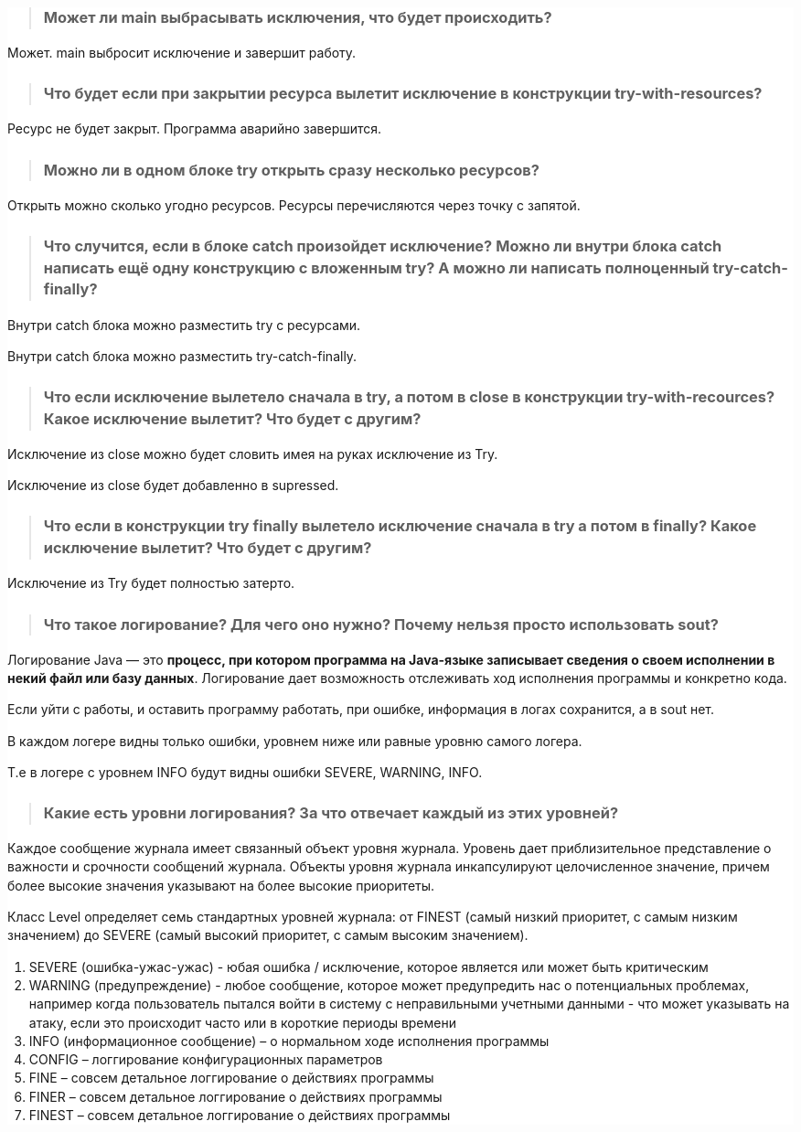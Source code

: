 > <h3 id="19">Может ли main выбрасывать исключения, что будет происходить?</h3>

Может. main выбросит исключение и завершит работу.

> <h3 id="20">Что будет если при закрытии ресурса вылетит исключение в конструкции try-with-resources?</h3>

Ресурс не будет закрыт. Программа аварийно завершится.

> <h3 id="21">Можно ли в одном блоке try открыть сразу несколько ресурсов?</h3>

Открыть можно сколько угодно ресурсов. Ресурсы перечисляются через точку с запятой.

> <h3 id="22">Что случится, если в блоке catch произойдет исключение? Можно ли внутри блока catch написать ещё одну конструкцию с вложенным try? А можно ли написать полноценный try-catch-finally?</h3>

Внутри catch блока можно разместить try с ресурсами.

Внутри catch блока можно разместить try-catch-finally.

> <h3 id="23">Что если исключение вылетело сначала в try, а потом в close в конструкции try-with-recources? Какое исключение вылетит? Что будет с другим?</h3>

Исключение из close можно будет словить имея на руках исключение из Try.

Исключение из close будет добавленно в supressed.

> <h3 id="24">Что если в конструкции try finally вылетело исключение сначала в try а потом в finally? Какое исключение вылетит? Что будет с другим?</h3>

Исключение из Try будет полностью затерто.

> <h3 id="25">Что такое логирование? Для чего оно нужно? Почему нельзя просто использовать sout?</h3>

Логирование Java — это **процесс, при котором программа на Java-языке записывает сведения о своем исполнении в некий файл или базу данных**. Логирование дает возможность отслеживать ход исполнения программы и конкретно кода.

Если уйти с работы, и оставить программу работать, при ошибке, информация в логах сохранится, а в sout нет.

В каждом логере видны только ошибки, уровнем ниже или равные уровню самого логера.

Т.е в логере с уровнем INFO будут видны ошибки SEVERE, WARNING, INFO.

> <h3 id="26">Какие есть уровни логирования? За что отвечает каждый из этих уровней?</h3>

Каждое сообщение журнала имеет связанный объект уровня журнала. Уровень дает приблизительное представление о важности и срочности сообщений журнала. Объекты уровня журнала инкапсулируют целочисленное значение, причем более высокие значения указывают на более высокие приоритеты.

Класс Level определяет семь стандартных уровней журнала: от FINEST (самый низкий приоритет, с самым низким значением) до SEVERE (самый высокий приоритет, с самым высоким значением).

1. SEVERE (ошибка-ужас-ужас) - юбая ошибка / исключение, которое является или может быть критическим
2. WARNING (предупреждение) - любое сообщение, которое может предупредить нас о потенциальных проблемах, например когда пользователь пытался войти в систему с неправильными учетными данными - что может указывать на атаку, если это происходит часто или в короткие периоды времени
3. INFO (информационное сообщение) – о нормальном ходе исполнения программы
4. CONFIG – логгирование конфигурационных параметров
5. FINE – совсем детальное логгирование о действиях программы
6. FINER – совсем детальное логгирование о действиях программы
7. FINEST – совсем детальное логгирование о действиях программы
